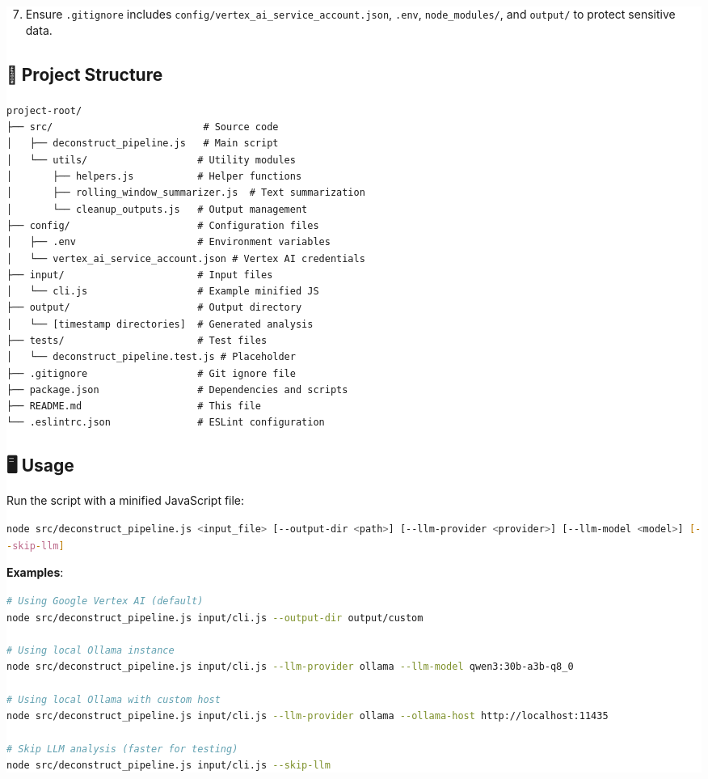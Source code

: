 7. Ensure `.gitignore` includes `config/vertex_ai_service_account.json`, `.env`, `node_modules/`, and `output/` to protect sensitive data.

## 📂 Project Structure

```
project-root/
├── src/                          # Source code
│   ├── deconstruct_pipeline.js   # Main script
│   └── utils/                   # Utility modules
│       ├── helpers.js           # Helper functions
│       ├── rolling_window_summarizer.js  # Text summarization 
│       └── cleanup_outputs.js   # Output management
├── config/                      # Configuration files
│   ├── .env                     # Environment variables
│   └── vertex_ai_service_account.json # Vertex AI credentials
├── input/                       # Input files
│   └── cli.js                   # Example minified JS
├── output/                      # Output directory
│   └── [timestamp directories]  # Generated analysis
├── tests/                       # Test files
│   └── deconstruct_pipeline.test.js # Placeholder
├── .gitignore                   # Git ignore file
├── package.json                 # Dependencies and scripts
├── README.md                    # This file
└── .eslintrc.json               # ESLint configuration
```

## 🖥️ Usage

Run the script with a minified JavaScript file:

```bash
node src/deconstruct_pipeline.js <input_file> [--output-dir <path>] [--llm-provider <provider>] [--llm-model <model>] [--skip-llm]
```

**Examples**:

```bash
# Using Google Vertex AI (default)
node src/deconstruct_pipeline.js input/cli.js --output-dir output/custom

# Using local Ollama instance
node src/deconstruct_pipeline.js input/cli.js --llm-provider ollama --llm-model qwen3:30b-a3b-q8_0

# Using local Ollama with custom host
node src/deconstruct_pipeline.js input/cli.js --llm-provider ollama --ollama-host http://localhost:11435

# Skip LLM analysis (faster for testing)
node src/deconstruct_pipeline.js input/cli.js --skip-llm
```
